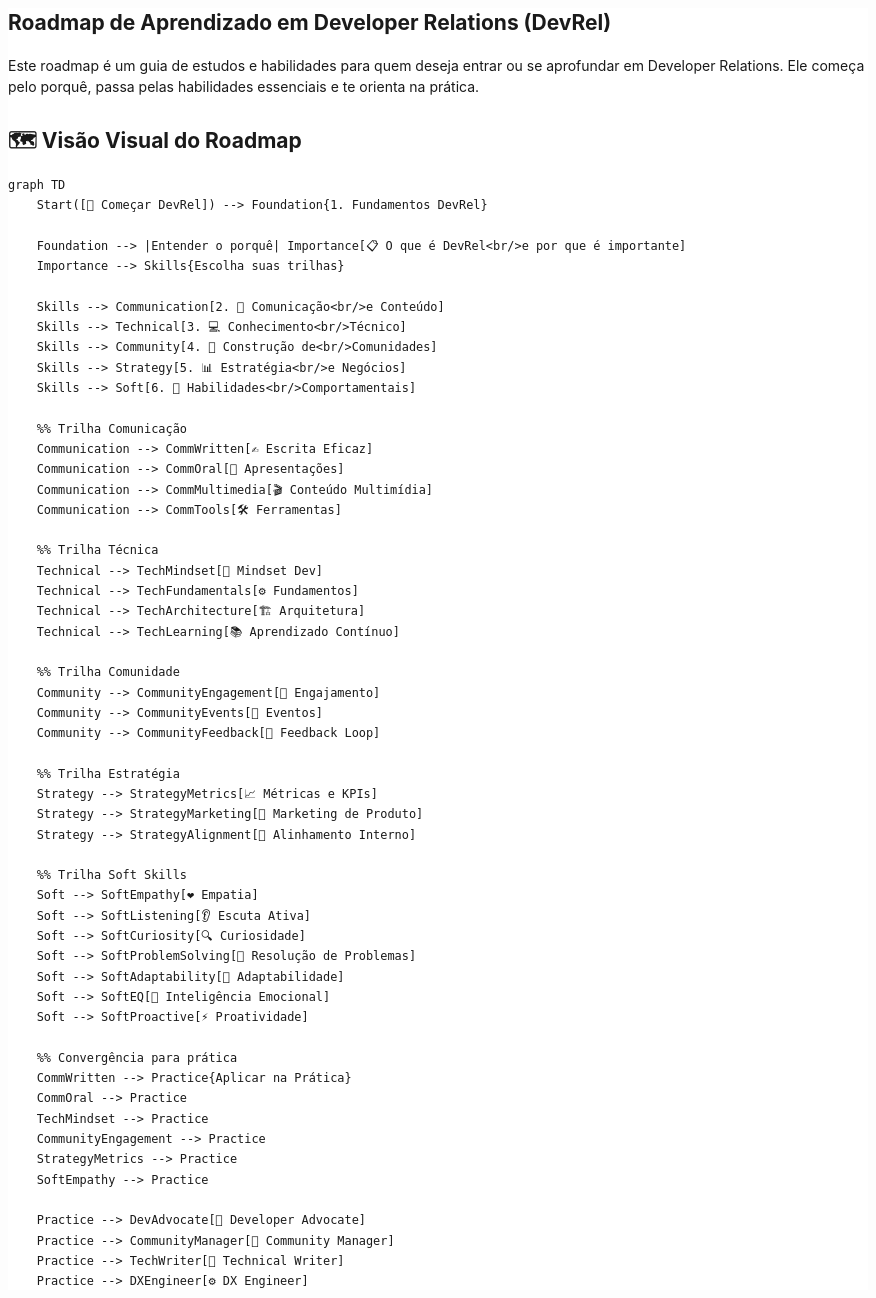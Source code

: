 ## Roadmap de Aprendizado em Developer Relations (DevRel)

Este roadmap é um guia de estudos e habilidades para quem deseja entrar ou se aprofundar em Developer Relations. Ele começa pelo porquê, passa pelas habilidades essenciais e te orienta na prática.

## 🗺️ Visão Visual do Roadmap

```mermaid
graph TD
    Start([🚀 Começar DevRel]) --> Foundation{1. Fundamentos DevRel}
    
    Foundation --> |Entender o porquê| Importance[📋 O que é DevRel<br/>e por que é importante]
    Importance --> Skills{Escolha suas trilhas}
    
    Skills --> Communication[2. 📝 Comunicação<br/>e Conteúdo]
    Skills --> Technical[3. 💻 Conhecimento<br/>Técnico]
    Skills --> Community[4. 👥 Construção de<br/>Comunidades]
    Skills --> Strategy[5. 📊 Estratégia<br/>e Negócios]
    Skills --> Soft[6. 🧠 Habilidades<br/>Comportamentais]
    
    %% Trilha Comunicação
    Communication --> CommWritten[✍️ Escrita Eficaz]
    Communication --> CommOral[🎤 Apresentações]
    Communication --> CommMultimedia[🎬 Conteúdo Multimídia]
    Communication --> CommTools[🛠️ Ferramentas]
    
    %% Trilha Técnica
    Technical --> TechMindset[🧠 Mindset Dev]
    Technical --> TechFundamentals[⚙️ Fundamentos]
    Technical --> TechArchitecture[🏗️ Arquitetura]
    Technical --> TechLearning[📚 Aprendizado Contínuo]
    
    %% Trilha Comunidade
    Community --> CommunityEngagement[🤝 Engajamento]
    Community --> CommunityEvents[🎪 Eventos]
    Community --> CommunityFeedback[🔄 Feedback Loop]
    
    %% Trilha Estratégia
    Strategy --> StrategyMetrics[📈 Métricas e KPIs]
    Strategy --> StrategyMarketing[🎯 Marketing de Produto]
    Strategy --> StrategyAlignment[🤝 Alinhamento Interno]
    
    %% Trilha Soft Skills
    Soft --> SoftEmpathy[❤️ Empatia]
    Soft --> SoftListening[👂 Escuta Ativa]
    Soft --> SoftCuriosity[🔍 Curiosidade]
    Soft --> SoftProblemSolving[🧩 Resolução de Problemas]
    Soft --> SoftAdaptability[🔄 Adaptabilidade]
    Soft --> SoftEQ[🧠 Inteligência Emocional]
    Soft --> SoftProactive[⚡ Proatividade]
    
    %% Convergência para prática
    CommWritten --> Practice{Aplicar na Prática}
    CommOral --> Practice
    TechMindset --> Practice
    CommunityEngagement --> Practice
    StrategyMetrics --> Practice
    SoftEmpathy --> Practice
    
    Practice --> DevAdvocate[🎤 Developer Advocate]
    Practice --> CommunityManager[👥 Community Manager]
    Practice --> TechWriter[📝 Technical Writer]
    Practice --> DXEngineer[⚙️ DX Engineer]
```